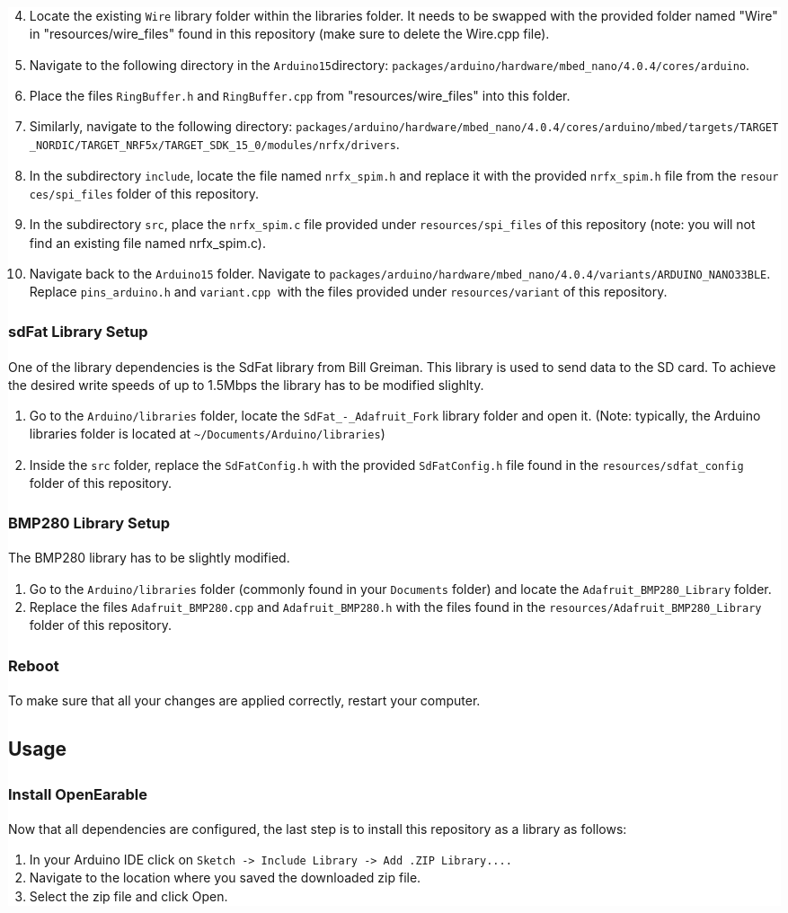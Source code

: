 4. Locate the existing `Wire` library folder within the libraries folder. It needs to be swapped with the provided folder named "Wire" in "resources/wire_files" found in this repository (make sure to delete the Wire.cpp file).

5. Navigate to the following directory in the `Arduino15`directory: `packages/arduino/hardware/mbed_nano/4.0.4/cores/arduino`.

6. Place the files `RingBuffer.h` and `RingBuffer.cpp` from "resources/wire_files" into this folder.

7. Similarly, navigate to the following directory: `packages/arduino/hardware/mbed_nano/4.0.4/cores/arduino/mbed/targets/TARGET_NORDIC/TARGET_NRF5x/TARGET_SDK_15_0/modules/nrfx/drivers`.

8. In the subdirectory `include`, locate the file named `nrfx_spim.h` and replace it with the provided `nrfx_spim.h` file from the `resources/spi_files` folder of this repository.

9. In the subdirectory `src`, place the `nrfx_spim.c` file provided under `resources/spi_files` of this repository (note: you will not find an existing file named nrfx_spim.c).
    
10. Navigate back to the `Arduino15` folder. Navigate to `packages/arduino/hardware/mbed_nano/4.0.4/variants/ARDUINO_NANO33BLE`. Replace `pins_arduino.h` and `variant.cpp `with the files provided under `resources/variant` of this repository.

### sdFat Library Setup
One of the library dependencies is the SdFat library from Bill Greiman.
This library is used to send data to the SD card.
To achieve the desired write speeds of up to 1.5Mbps the library has to be modified slighlty.

1. Go to the `Arduino/libraries` folder, locate the `SdFat_-_Adafruit_Fork` library folder and open it. (Note: typically, the Arduino libraries folder is located at `~/Documents/Arduino/libraries`)
   
3. Inside the `src` folder, replace the `SdFatConfig.h` with the provided `SdFatConfig.h` file found in the `resources/sdfat_config` folder of this repository.

### BMP280 Library Setup
The BMP280 library has to be slightly modified.
1. Go to the `Arduino/libraries` folder (commonly found in your `Documents` folder) and locate the `Adafruit_BMP280_Library` folder.
2. Replace the files `Adafruit_BMP280.cpp` and `Adafruit_BMP280.h` with the files found in the `resources/Adafruit_BMP280_Library` folder of this repository.
   

### Reboot
To make sure that all your changes are applied correctly, restart your computer.

## Usage
### Install OpenEarable
Now that all dependencies are configured, the last step is to install this repository as a library as follows:

1. In your Arduino IDE click on `Sketch -> Include Library -> Add .ZIP Library....`
2. Navigate to the location where you saved the downloaded zip file.
3. Select the zip file and click Open.
